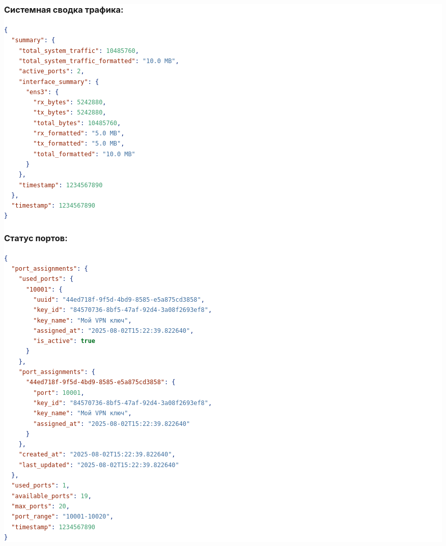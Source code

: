 ### Системная сводка трафика:
```json
{
  "summary": {
    "total_system_traffic": 10485760,
    "total_system_traffic_formatted": "10.0 MB",
    "active_ports": 2,
    "interface_summary": {
      "ens3": {
        "rx_bytes": 5242880,
        "tx_bytes": 5242880,
        "total_bytes": 10485760,
        "rx_formatted": "5.0 MB",
        "tx_formatted": "5.0 MB",
        "total_formatted": "10.0 MB"
      }
    },
    "timestamp": 1234567890
  },
  "timestamp": 1234567890
}
```

### Статус портов:
```json
{
  "port_assignments": {
    "used_ports": {
      "10001": {
        "uuid": "44ed718f-9f5d-4bd9-8585-e5a875cd3858",
        "key_id": "84570736-8bf5-47af-92d4-3a08f2693ef8",
        "key_name": "Мой VPN ключ",
        "assigned_at": "2025-08-02T15:22:39.822640",
        "is_active": true
      }
    },
    "port_assignments": {
      "44ed718f-9f5d-4bd9-8585-e5a875cd3858": {
        "port": 10001,
        "key_id": "84570736-8bf5-47af-92d4-3a08f2693ef8",
        "key_name": "Мой VPN ключ",
        "assigned_at": "2025-08-02T15:22:39.822640"
      }
    },
    "created_at": "2025-08-02T15:22:39.822640",
    "last_updated": "2025-08-02T15:22:39.822640"
  },
  "used_ports": 1,
  "available_ports": 19,
  "max_ports": 20,
  "port_range": "10001-10020",
  "timestamp": 1234567890
}
```

